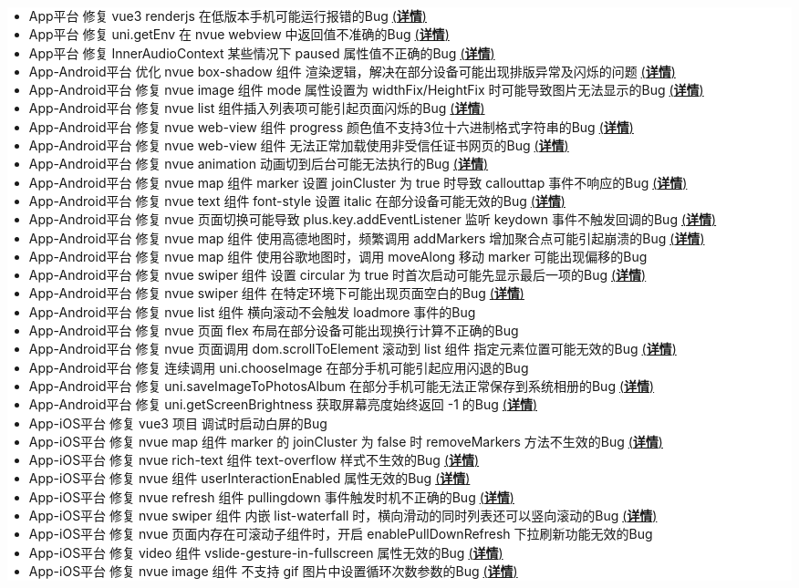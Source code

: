  + App平台 修复 vue3 renderjs 在低版本手机可能运行报错的Bug [(**详情**)](https://github.com/dcloudio/uni-app/issues/3366)
  + App平台 修复 uni.getEnv 在 nvue webview 中返回值不准确的Bug [(**详情**)](https://uniapp.dcloud.net.cn/component/web-view.html#getenv)
  + App平台 修复 InnerAudioContext 某些情况下 paused 属性值不正确的Bug [(**详情**)](https://ask.dcloud.net.cn/question/141832)
  + App-Android平台 优化 nvue box-shadow 组件 渲染逻辑，解决在部分设备可能出现排版异常及闪烁的问题 [(**详情**)](https://uniapp.dcloud.io/tutorial/nvue-css.html#android-box-shadow)
  + App-Android平台 修复 nvue image 组件 mode 属性设置为 widthFix/HeightFix 时可能导致图片无法显示的Bug [(**详情**)](https://ask.dcloud.net.cn/question/139541)
  + App-Android平台 修复 nvue list 组件插入列表项可能引起页面闪烁的Bug [(**详情**)](https://ask.dcloud.net.cn/question/139424)
  + App-Android平台 修复 nvue web-view 组件 progress 颜色值不支持3位十六进制格式字符串的Bug [(**详情**)](https://ask.dcloud.net.cn/question/138670)
  + App-Android平台 修复 nvue web-view 组件 无法正常加载使用非受信任证书网页的Bug [(**详情**)](https://ask.dcloud.net.cn/question/134287)
  + App-Android平台 修复 nvue animation 动画切到后台可能无法执行的Bug [(**详情**)](https://ask.dcloud.net.cn/question/137868)
  + App-Android平台 修复 nvue map 组件 marker 设置 joinCluster 为 true 时导致 callouttap 事件不响应的Bug [(**详情**)](https://ask.dcloud.net.cn/question/136381)
  + App-Android平台 修复 nvue text 组件 font-style 设置 italic 在部分设备可能无效的Bug [(**详情**)](https://ask.dcloud.net.cn/question/120801)
  + App-Android平台 修复 nvue 页面切换可能导致 plus.key.addEventListener 监听 keydown 事件不触发回调的Bug [(**详情**)](https://ask.dcloud.net.cn/question/140203)
  + App-Android平台 修复 nvue map 组件 使用高德地图时，频繁调用 addMarkers 增加聚合点可能引起崩溃的Bug [(**详情**)](https://ask.dcloud.net.cn/question/140461)
  + App-Android平台 修复 nvue map 组件 使用谷歌地图时，调用 moveAlong 移动 marker 可能出现偏移的Bug
  + App-Android平台 修复 nvue swiper 组件 设置 circular 为 true 时首次启动可能先显示最后一项的Bug [(**详情**)](https://ask.dcloud.net.cn/question/140931)
  + App-Android平台 修复 nvue swiper 组件 在特定环境下可能出现页面空白的Bug [(**详情**)](https://ask.dcloud.net.cn/question/140942)
  + App-Android平台 修复 nvue list 组件 横向滚动不会触发 loadmore 事件的Bug
  + App-Android平台 修复 nvue 页面 flex 布局在部分设备可能出现换行计算不正确的Bug
  + App-Android平台 修复 nvue 页面调用 dom.scrollToElement 滚动到 list 组件 指定元素位置可能无效的Bug [(**详情**)](https://ask.dcloud.net.cn/question/143035)
  + App-Android平台 修复 连续调用 uni.chooseImage 在部分手机可能引起应用闪退的Bug
  + App-Android平台 修复 uni.saveImageToPhotosAlbum 在部分手机可能无法正常保存到系统相册的Bug [(**详情**)](https://ask.dcloud.net.cn/question/143125)
  + App-Android平台 修复 uni.getScreenBrightness 获取屏幕亮度始终返回 -1 的Bug [(**详情**)](https://ask.dcloud.net.cn/question/142726)
  + App-iOS平台 修复 vue3 项目 调试时启动白屏的Bug
  + App-iOS平台 修复 nvue map 组件 marker 的 joinCluster 为 false 时 removeMarkers 方法不生效的Bug [(**详情**)](https://ask.dcloud.net.cn/question/140648)
  + App-iOS平台 修复 nvue rich-text 组件 text-overflow 样式不生效的Bug [(**详情**)](https://ask.dcloud.net.cn/question/140586)
  + App-iOS平台 修复 nvue 组件 userInteractionEnabled 属性无效的Bug [(**详情**)](https://ask.dcloud.net.cn/question/140838)
  + App-iOS平台 修复 nvue refresh 组件 pullingdown 事件触发时机不正确的Bug [(**详情**)](https://ask.dcloud.net.cn/question/138962)
  + App-iOS平台 修复 nvue swiper 组件 内嵌 list-waterfall 时，横向滑动的同时列表还可以竖向滚动的Bug [(**详情**)](https://ask.dcloud.net.cn/question/134909)
  + App-iOS平台 修复 nvue 页面内存在可滚动子组件时，开启 enablePullDownRefresh 下拉刷新功能无效的Bug
  + App-iOS平台 修复 video 组件 vslide-gesture-in-fullscreen 属性无效的Bug [(**详情**)](https://ask.dcloud.net.cn/question/138299)
  + App-iOS平台 修复 nvue image 组件 不支持 gif 图片中设置循环次数参数的Bug [(**详情**)](https://ask.dcloud.net.cn/question/140176)
